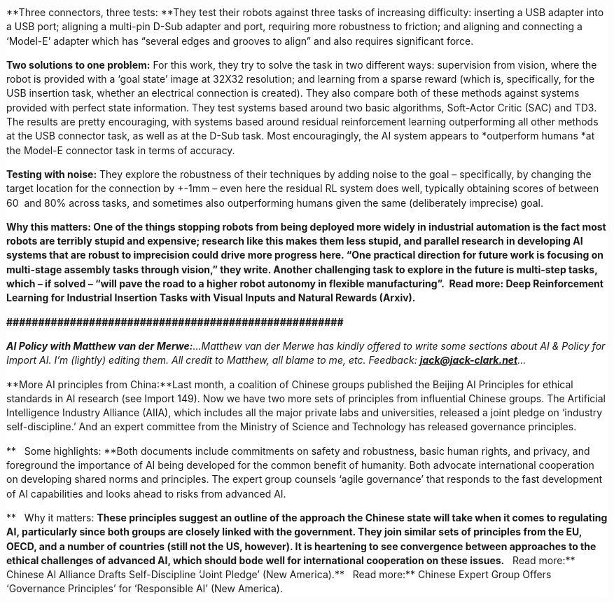 **Three connectors, three tests: **They test their robots against three tasks of increasing difficulty: inserting a USB adapter into a USB port; aligning a multi-pin D-Sub adapter and port, requiring more robustness to friction; and aligning and connecting a ‘Model-E’ adapter which has “several edges and grooves to align” and also requires significant force.

**Two solutions to one problem:** For this work, they try to solve the task in two different ways: supervision from vision, where the robot is provided with a ‘goal state’ image at 32X32 resolution; and learning from a sparse reward (which is, specifically, for the USB insertion task, whether an electrical connection is created). They also compare both of these methods against systems provided with perfect state information. They test systems based around two basic algorithms, Soft-Actor Critic (SAC) and TD3.  The results are pretty encouraging, with systems based around residual reinforcement learning outperforming all other methods at the USB connector task, as well as at the D-Sub task. Most encouragingly, the AI system appears to *outperform humans *at the Model-E connector task in terms of accuracy.

**Testing with noise:** They explore the robustness of their techniques by adding noise to the goal – specifically, by changing the target location for the connection by +-1mm – even here the residual RL system does well, typically obtaining scores of between 60  and 80% across tasks, and sometimes also outperforming humans given the same (deliberately imprecise) goal.

**Why this matters: **One of the things stopping robots from being deployed more widely in industrial automation is the fact most robots are terribly stupid and expensive; research like this makes them less stupid, and parallel research in developing AI systems that are robust to imprecision could drive more progress here. “One practical direction for future work is focusing on multi-stage assembly tasks through vision,” they write. Another challenging task to explore in the future is multi-step tasks, which – if solved – “will pave the road to a higher robot autonomy in flexible manufacturing”.**  Read more: **Deep Reinforcement Learning for Industrial Insertion Tasks with Visual Inputs and Natural Rewards (Arxiv)**.**

**#####################################################**

***AI Policy with ******Matthew van der Merwe******:****…Matthew van der Merwe has kindly offered to write some sections about AI & Policy for Import AI. I’m (lightly) editing them. All credit to Matthew, all blame to me, etc. Feedback: **jack@jack-clark.net**…*

**More AI principles from China:**Last month, a coalition of Chinese groups published the Beijing AI Principles for ethical standards in AI research (see Import 149). Now we have two more sets of principles from influential Chinese groups. The Artificial Intelligence Industry Alliance (AIIA), which includes all the major private labs and universities, released a joint pledge on ‘industry self-discipline.’ And an expert committee from the Ministry of Science and Technology has released governance principles.

**   Some highlights: **Both documents include commitments on safety and robustness, basic human rights, and privacy, and foreground the importance of AI being developed for the common benefit of humanity. Both advocate international cooperation on developing shared norms and principles. The expert group counsels ‘agile governance’ that responds to the fast development of AI capabilities and looks ahead to risks from advanced AI.

**   Why it matters: **These principles suggest an outline of the approach the Chinese state will take when it comes to regulating AI, particularly since both groups are closely linked with the government. They join similar sets of principles from the EU, OECD, and a number of countries (still not the US, however). It is heartening to see convergence between approaches to the ethical challenges of advanced AI, which should bode well for international cooperation on these issues.**   Read more:** Chinese AI Alliance Drafts Self-Discipline ‘Joint Pledge’ (New America).**   Read more:** Chinese Expert Group Offers ‘Governance Principles’ for ‘Responsible AI’ (New America).
